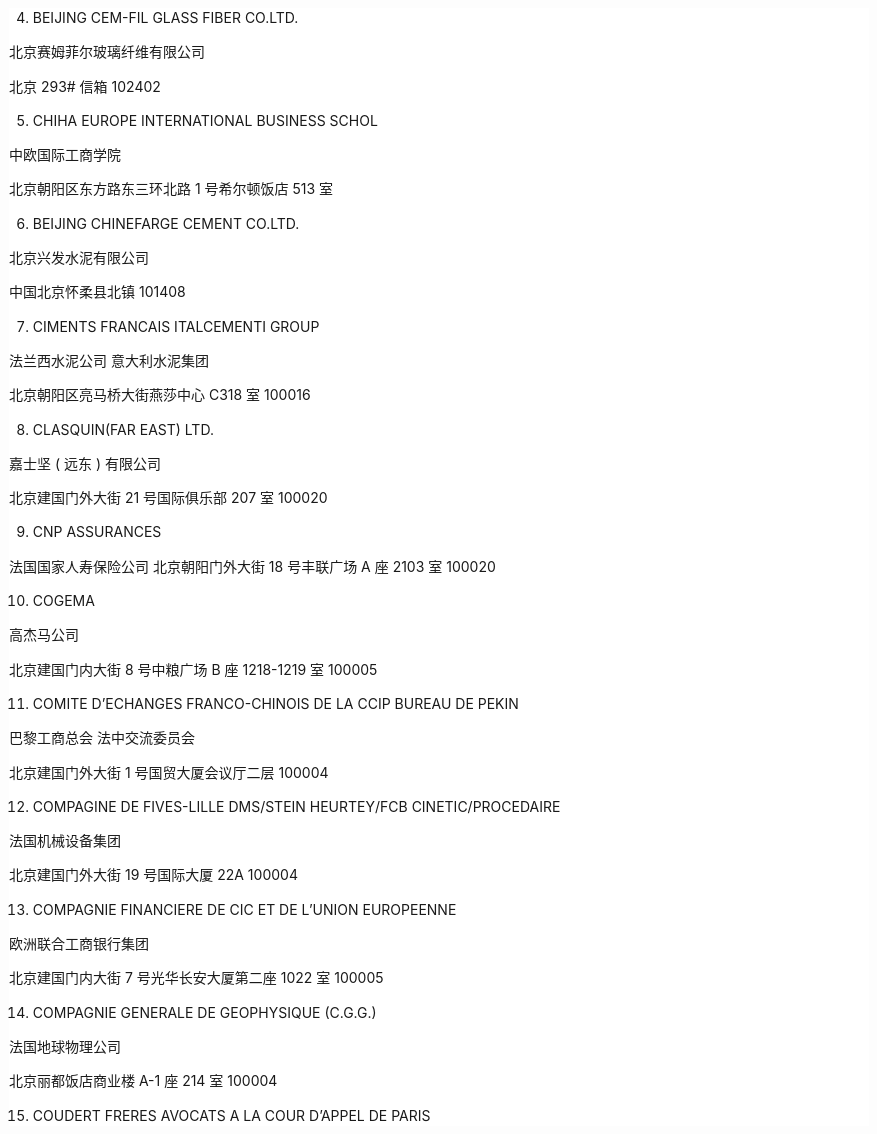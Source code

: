 4. BEIJING CEM-FIL GLASS FIBER CO.LTD.

北京赛姆菲尔玻璃纤维有限公司

北京 293# 信箱 102402

5. CHIHA EUROPE INTERNATIONAL BUSINESS SCHOL

中欧国际工商学院

北京朝阳区东方路东三环北路 1 号希尔顿饭店 513 室

6. BEIJING CHINEFARGE CEMENT CO.LTD.

北京兴发水泥有限公司

中国北京怀柔县北镇 101408

7. CIMENTS FRANCAIS ITALCEMENTI GROUP

法兰西水泥公司 意大利水泥集团

北京朝阳区亮马桥大街燕莎中心 C318 室 100016

8. CLASQUIN(FAR EAST) LTD.

嘉士坚 ( 远东 ) 有限公司

北京建国门外大街 21 号国际俱乐部 207 室 100020

9. CNP ASSURANCES

法国国家人寿保险公司 北京朝阳门外大街 18 号丰联广场 A 座 2103 室 100020

10. COGEMA

高杰马公司

北京建国门内大街 8 号中粮广场 B 座 1218-1219 室 100005

11. COMITE D’ECHANGES FRANCO-CHINOIS DE LA CCIP BUREAU DE PEKIN

巴黎工商总会 法中交流委员会

北京建国门外大街 1 号国贸大厦会议厅二层 100004

12. COMPAGINE DE FIVES-LILLE DMS/STEIN HEURTEY/FCB CINETIC/PROCEDAIRE

法国机械设备集团

北京建国门外大街 19 号国际大厦 22A 100004

13. COMPAGNIE FINANCIERE DE CIC ET DE L’UNION EUROPEENNE

欧洲联合工商银行集团

北京建国门内大街 7 号光华长安大厦第二座 1022 室 100005

14. COMPAGNIE GENERALE DE GEOPHYSIQUE (C.G.G.)

法国地球物理公司

北京丽都饭店商业楼 A-1 座 214 室 100004

15. COUDERT FRERES AVOCATS A LA COUR D’APPEL DE PARIS
